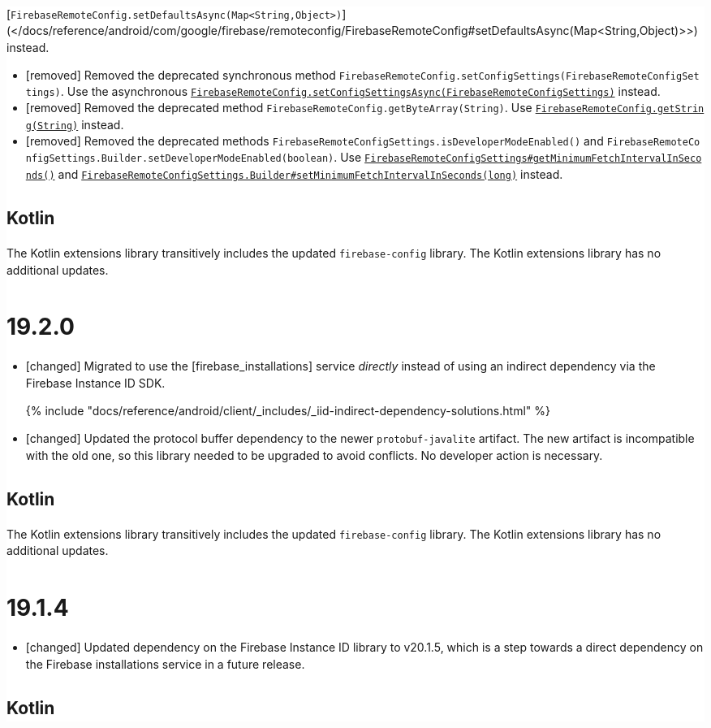   [`FirebaseRemoteConfig.setDefaultsAsync(Map<String,Object>)`](</docs/reference/android/com/google/firebase/remoteconfig/FirebaseRemoteConfig#setDefaultsAsync(Map<String,Object)>>)
  instead.
- [removed] Removed the deprecated synchronous method
  `FirebaseRemoteConfig.setConfigSettings(FirebaseRemoteConfigSettings)`. Use the asynchronous
  [`FirebaseRemoteConfig.setConfigSettingsAsync(FirebaseRemoteConfigSettings)`](</docs/reference/android/com/google/firebase/remoteconfig/FirebaseRemoteConfig#setConfigSettingsAsync(FirebaseRemoteConfigSettings)>)
  instead.
- [removed] Removed the deprecated method `FirebaseRemoteConfig.getByteArray(String)`. Use
  [`FirebaseRemoteConfig.getString(String)`](</docs/reference/android/com/google/firebase/remoteconfig/FirebaseRemoteConfig#getString(String)>)
  instead.
- [removed] Removed the deprecated methods `FirebaseRemoteConfigSettings.isDeveloperModeEnabled()`
  and `FirebaseRemoteConfigSettings.Builder.setDeveloperModeEnabled(boolean)`. Use
  [`FirebaseRemoteConfigSettings#getMinimumFetchIntervalInSeconds()`](</docs/reference/android/com/google/firebase/remoteconfig/FirebaseRemoteConfigSettings#getMinimumFetchIntervalInSeconds()>)
  and
  [`FirebaseRemoteConfigSettings.Builder#setMinimumFetchIntervalInSeconds(long)`](</docs/reference/android/com/google/firebase/remoteconfig/FirebaseRemoteConfigSettings.Builder#setMinimumFetchIntervalInSeconds(long)>)
  instead.

## Kotlin

The Kotlin extensions library transitively includes the updated `firebase-config` library. The
Kotlin extensions library has no additional updates.

# 19.2.0

- [changed] Migrated to use the [firebase_installations] service _directly_ instead of using an
  indirect dependency via the Firebase Instance ID SDK.

  {% include "docs/reference/android/client/_includes/_iid-indirect-dependency-solutions.html" %}

- [changed] Updated the protocol buffer dependency to the newer `protobuf-javalite` artifact. The
  new artifact is incompatible with the old one, so this library needed to be upgraded to avoid
  conflicts. No developer action is necessary.

## Kotlin

The Kotlin extensions library transitively includes the updated `firebase-config` library. The
Kotlin extensions library has no additional updates.

# 19.1.4

- [changed] Updated dependency on the Firebase Instance ID library to v20.1.5, which is a step
  towards a direct dependency on the Firebase installations service in a future release.

## Kotlin

